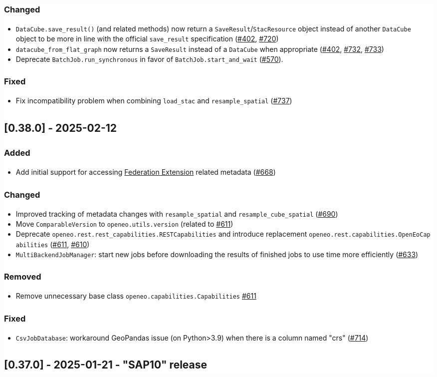 ### Changed

- `DataCube.save_result()` (and related methods) now return a `SaveResult`/`StacResource` object instead of another `DataCube` object to be more in line with the official `save_result` specification ([#402](https://github.com/Open-EO/openeo-python-client/issues/402), [#720](https://github.com/Open-EO/openeo-python-client/issues/720))
- `datacube_from_flat_graph` now returns a `SaveResult` instead of a `DataCube` when appropriate ([#402](https://github.com/Open-EO/openeo-python-client/issues/402), [#732](https://github.com/Open-EO/openeo-python-client/issues/732), [#733](https://github.com/Open-EO/openeo-python-client/issues/733))
- Deprecate `BatchJob.run_synchronous` in favor of `BatchJob.start_and_wait` ([#570](https://github.com/Open-EO/openeo-python-client/issues/570)).

### Fixed

- Fix incompatibility problem when combining `load_stac` and `resample_spatial` ([#737](https://github.com/Open-EO/openeo-python-client/issues/737))


## [0.38.0] - 2025-02-12

### Added

- Add initial support for accessing [Federation Extension](https://github.com/Open-EO/openeo-api/tree/master/extensions/federation) related metadata ([#668](https://github.com/Open-EO/openeo-python-client/issues/668))

### Changed

- Improved tracking of metadata changes with `resample_spatial` and `resample_cube_spatial` ([#690](https://github.com/Open-EO/openeo-python-client/issues/690))
- Move `ComparableVersion` to `openeo.utils.version` (related to [#611](https://github.com/Open-EO/openeo-python-client/issues/611))
- Deprecate `openeo.rest.rest_capabilities.RESTCapabilities` and introduce replacement `openeo.rest.capabilities.OpenEoCapabilities` ([#611](https://github.com/Open-EO/openeo-python-client/issues/611), [#610](https://github.com/Open-EO/openeo-python-client/issues/610))
- `MultiBackendJobManager`: start new jobs before downloading the results of finished jobs to use time more efficiently ([#633](https://github.com/Open-EO/openeo-python-client/issues/633))

### Removed

- Remove unnecessary base class `openeo.capabilities.Capabilities` [#611](https://github.com/Open-EO/openeo-python-client/issues/611)

### Fixed

- `CsvJobDatabase`: workaround GeoPandas issue (on Python>3.9) when there is a column named "crs" ([#714](https://github.com/Open-EO/openeo-python-client/issues/714))


## [0.37.0] - 2025-01-21 - "SAP10" release
